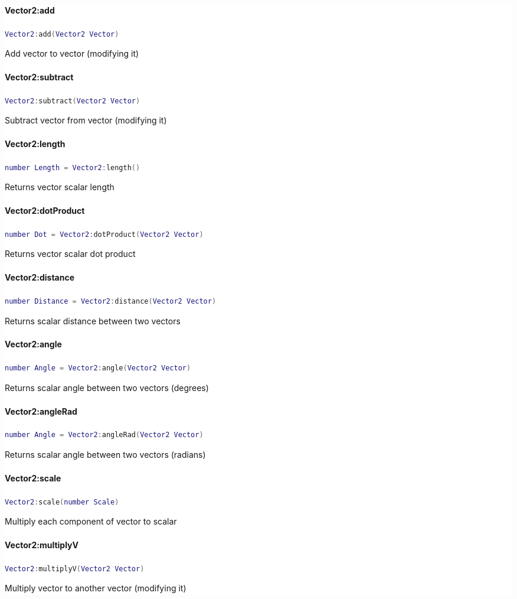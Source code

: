 
#### Vector2:add
```lua
Vector2:add(Vector2 Vector)
```
Add vector to vector (modifying it)


#### Vector2:subtract
```lua
Vector2:subtract(Vector2 Vector)
```
Subtract vector from vector (modifying it)


#### Vector2:length
```lua
number Length = Vector2:length()
```
Returns vector scalar length


#### Vector2:dotProduct
```lua
number Dot = Vector2:dotProduct(Vector2 Vector)
```
Returns vector scalar dot product


#### Vector2:distance
```lua
number Distance = Vector2:distance(Vector2 Vector)
```
Returns scalar distance between two vectors


#### Vector2:angle
```lua
number Angle = Vector2:angle(Vector2 Vector)
```
Returns scalar angle between two vectors (degrees)


#### Vector2:angleRad
```lua
number Angle = Vector2:angleRad(Vector2 Vector)
```
Returns scalar angle between two vectors (radians)


#### Vector2:scale
```lua
Vector2:scale(number Scale)
```
Multiply each component of vector to scalar


#### Vector2:multiplyV
```lua
Vector2:multiplyV(Vector2 Vector)
```
Multiply vector to another vector (modifying it)
